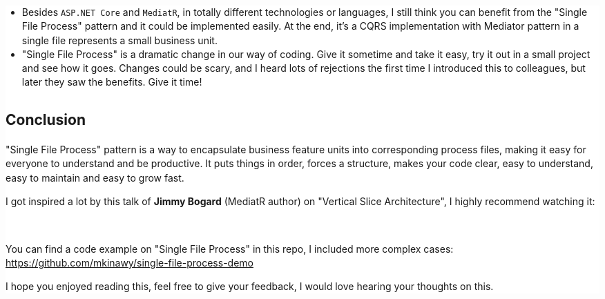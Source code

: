 - Besides `ASP.NET Core` and `MediatR`, in totally different technologies or languages, I still think you can benefit from the "Single File Process" pattern and it could be implemented easily. At the end, it’s a CQRS implementation with Mediator pattern in a single file represents a small business unit.
- "Single File Process" is a dramatic change in our way of coding. Give it sometime and take it easy, try it out in a small project and see how it goes. Changes could be scary, and I heard lots of rejections the first time I introduced this to colleagues, but later they saw the benefits. Give it time!

## Conclusion

"Single File Process" pattern is a way to encapsulate business feature units into corresponding process files, making it easy for everyone to understand and be productive. It puts things in order, forces a structure, makes your code clear, easy to understand, easy to maintain and easy to grow fast.

I got inspired a lot by this talk of **Jimmy Bogard** (MediatR author) on "Vertical Slice Architecture", I highly recommend watching it:

<figure class="video_container">
  <iframe src="https://www.youtube.com/embed/T6nglsEDaqA" frameborder="0" allowfullscreen="true"> </iframe>
</figure>

<br />

You can find a code example on "Single File Process" in this repo, I included more complex cases:  
<https://github.com/mkinawy/single-file-process-demo>

I hope you enjoyed reading this, feel free to give your feedback, I would love hearing your thoughts on this.
